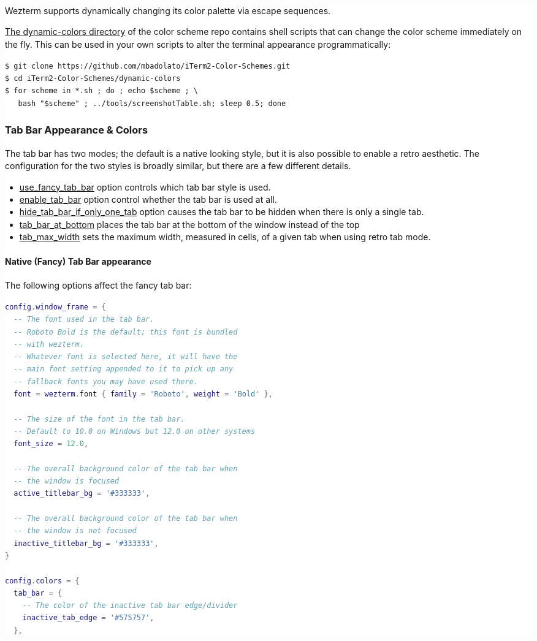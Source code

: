 Wezterm supports dynamically changing its color palette via escape sequences.

[The dynamic-colors directory](https://github.com/mbadolato/iTerm2-Color-Schemes/tree/master/dynamic-colors)
of the color scheme repo contains shell scripts that can change the color
scheme immediately on the fly.  This can be used in your own scripts to alter
the terminal appearance programmatically:

```console
$ git clone https://github.com/mbadolato/iTerm2-Color-Schemes.git
$ cd iTerm2-Color-Schemes/dynamic-colors
$ for scheme in *.sh ; do ; echo $scheme ; \
   bash "$scheme" ; ../tools/screenshotTable.sh; sleep 0.5; done
```

  <video width="80%" controls src="../screenshots/wezterm-dynamic-colors.mp4" loop></video>

### Tab Bar Appearance & Colors

The tab bar has two modes; the default is a native looking style, but
it is also possible to enable a retro aesthetic.  The configuration
for the two styles is broadly similar, but there are a few different
details.

* [use_fancy_tab_bar](lua/config/use_fancy_tab_bar.md) option controls
  which tab bar style is used.
* [enable_tab_bar](lua/config/enable_tab_bar.md) option control
  whether the tab bar is used at all.
* [hide_tab_bar_if_only_one_tab](lua/config/hide_tab_bar_if_only_one_tab.md) option
  causes the tab bar to be hidden when there is only a single tab.
* [tab_bar_at_bottom](lua/config/tab_bar_at_bottom.md) places the tab
  bar at the bottom of the window instead of the top
* [tab_max_width](lua/config/tab_max_width.md) sets the maximum width, measured in cells,
  of a given tab when using retro tab mode.

#### Native (Fancy) Tab Bar appearance

The following options affect the fancy tab bar:

```lua
config.window_frame = {
  -- The font used in the tab bar.
  -- Roboto Bold is the default; this font is bundled
  -- with wezterm.
  -- Whatever font is selected here, it will have the
  -- main font setting appended to it to pick up any
  -- fallback fonts you may have used there.
  font = wezterm.font { family = 'Roboto', weight = 'Bold' },

  -- The size of the font in the tab bar.
  -- Default to 10.0 on Windows but 12.0 on other systems
  font_size = 12.0,

  -- The overall background color of the tab bar when
  -- the window is focused
  active_titlebar_bg = '#333333',

  -- The overall background color of the tab bar when
  -- the window is not focused
  inactive_titlebar_bg = '#333333',
}

config.colors = {
  tab_bar = {
    -- The color of the inactive tab bar edge/divider
    inactive_tab_edge = '#575757',
  },
```